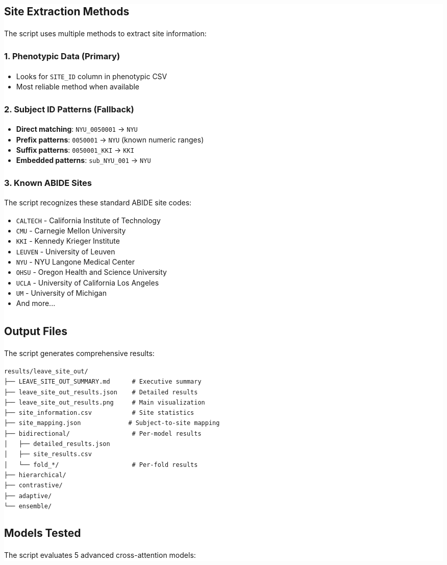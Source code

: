 ## Site Extraction Methods

The script uses multiple methods to extract site information:

### 1. Phenotypic Data (Primary)
- Looks for `SITE_ID` column in phenotypic CSV
- Most reliable method when available

### 2. Subject ID Patterns (Fallback)
- **Direct matching**: `NYU_0050001` → `NYU`
- **Prefix patterns**: `0050001` → `NYU` (known numeric ranges)
- **Suffix patterns**: `0050001_KKI` → `KKI`
- **Embedded patterns**: `sub_NYU_001` → `NYU`

### 3. Known ABIDE Sites
The script recognizes these standard ABIDE site codes:
- `CALTECH` - California Institute of Technology
- `CMU` - Carnegie Mellon University
- `KKI` - Kennedy Krieger Institute
- `LEUVEN` - University of Leuven
- `NYU` - NYU Langone Medical Center
- `OHSU` - Oregon Health and Science University
- `UCLA` - University of California Los Angeles
- `UM` - University of Michigan
- And more...

## Output Files

The script generates comprehensive results:

```
results/leave_site_out/
├── LEAVE_SITE_OUT_SUMMARY.md      # Executive summary
├── leave_site_out_results.json    # Detailed results
├── leave_site_out_results.png     # Main visualization
├── site_information.csv           # Site statistics
├── site_mapping.json             # Subject-to-site mapping
├── bidirectional/                 # Per-model results
│   ├── detailed_results.json
│   ├── site_results.csv
│   └── fold_*/                    # Per-fold results
├── hierarchical/
├── contrastive/
├── adaptive/
└── ensemble/
```

## Models Tested

The script evaluates 5 advanced cross-attention models:
